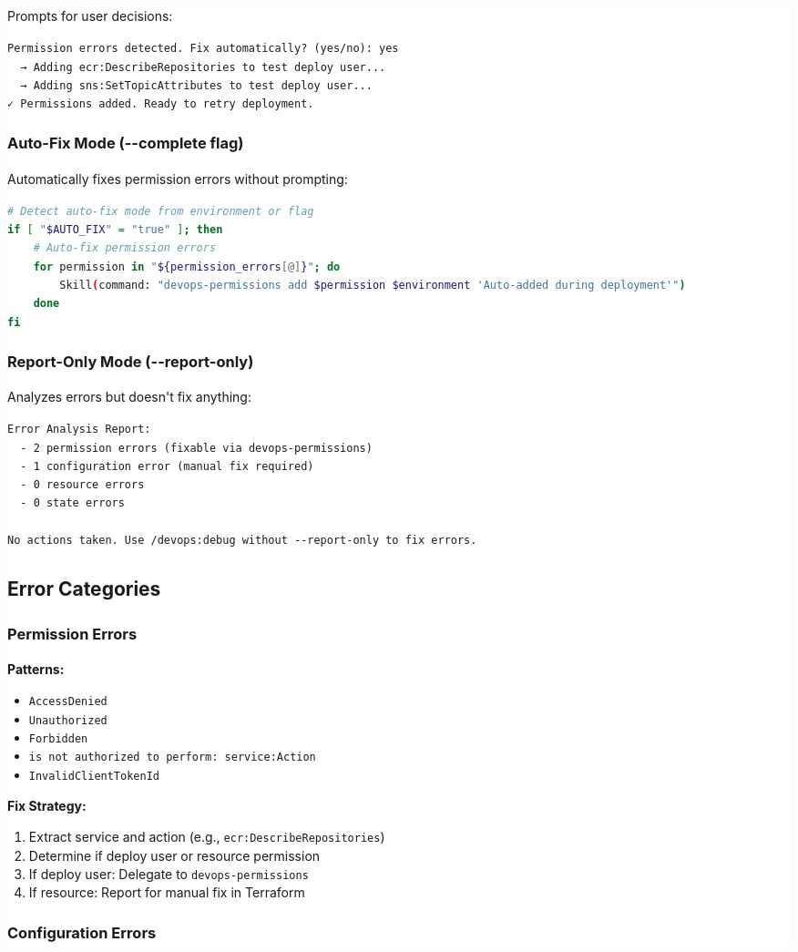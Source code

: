 Prompts for user decisions:
```
Permission errors detected. Fix automatically? (yes/no): yes
  → Adding ecr:DescribeRepositories to test deploy user...
  → Adding sns:SetTopicAttributes to test deploy user...
✓ Permissions added. Ready to retry deployment.
```

### Auto-Fix Mode (--complete flag)

Automatically fixes permission errors without prompting:
```bash
# Detect auto-fix mode from environment or flag
if [ "$AUTO_FIX" = "true" ]; then
    # Auto-fix permission errors
    for permission in "${permission_errors[@]}"; do
        Skill(command: "devops-permissions add $permission $environment 'Auto-added during deployment'")
    done
fi
```

### Report-Only Mode (--report-only)

Analyzes errors but doesn't fix anything:
```
Error Analysis Report:
  - 2 permission errors (fixable via devops-permissions)
  - 1 configuration error (manual fix required)
  - 0 resource errors
  - 0 state errors

No actions taken. Use /devops:debug without --report-only to fix errors.
```

## Error Categories

### Permission Errors

**Patterns:**
- `AccessDenied`
- `Unauthorized`
- `Forbidden`
- `is not authorized to perform: service:Action`
- `InvalidClientTokenId`

**Fix Strategy:**
1. Extract service and action (e.g., `ecr:DescribeRepositories`)
2. Determine if deploy user or resource permission
3. If deploy user: Delegate to `devops-permissions`
4. If resource: Report for manual fix in Terraform

### Configuration Errors
